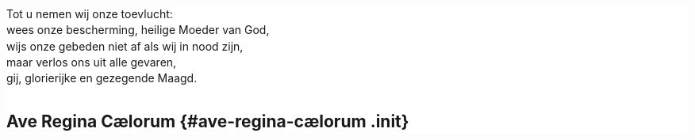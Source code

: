 </div>

<div class="w-slide w-clearfix slide-containeer">

Tot u nemen wij onze toevlucht:\
wees onze bescherming, heilige Moeder van God,\
wijs onze gebeden niet af als wij in nood zijn,\
maar verlos ons uit alle gevaren,\
gij, glorierijke en gezegende Maagd.

</div>

</div>

<div class="w-slider-arrow-left slide-arrow">

<div class="w-icon-slider-left">

</div>

</div>

<div class="w-slider-arrow-right slide-arrow">

<div class="w-icon-slider-right">

</div>

</div>

<div
class="w-slider-nav w-slider-nav-invert w-round w-hidden-main w-hidden-medium slide-navigator">

</div>

</div>

</div>

</div>

<div class="w-container item">

<span>Ave Regina Cælorum</span> {#ave-regina-cælorum .init}
-------------------------------

<div class="content init">

<div class="w-slider slider" data-animation="slide" data-duration="500"
data-infinite="1">

<div class="w-slider-mask slide-mask">

<div class="w-slide w-clearfix slide-containeer">
